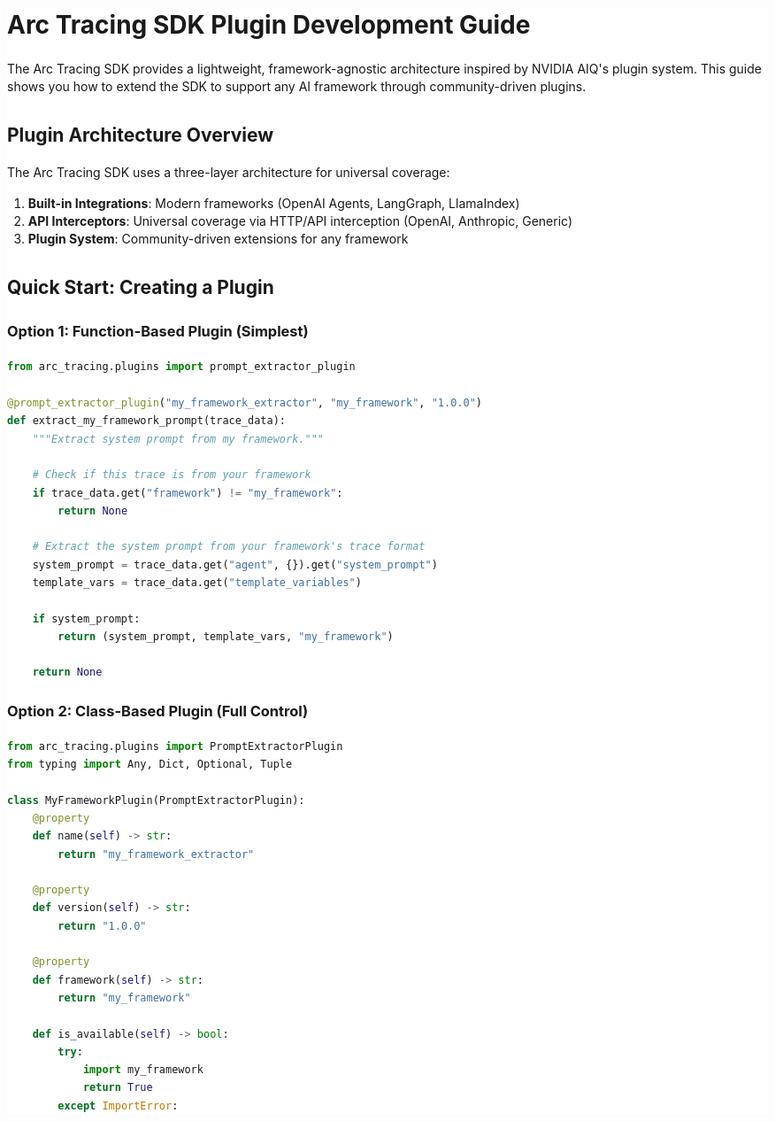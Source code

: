 # Arc Tracing SDK Plugin Development Guide

The Arc Tracing SDK provides a lightweight, framework-agnostic architecture inspired by NVIDIA AIQ's plugin system. This guide shows you how to extend the SDK to support any AI framework through community-driven plugins.

## Plugin Architecture Overview

The Arc Tracing SDK uses a three-layer architecture for universal coverage:

1. **Built-in Integrations**: Modern frameworks (OpenAI Agents, LangGraph, LlamaIndex)
2. **API Interceptors**: Universal coverage via HTTP/API interception (OpenAI, Anthropic, Generic)
3. **Plugin System**: Community-driven extensions for any framework

## Quick Start: Creating a Plugin

### Option 1: Function-Based Plugin (Simplest)

```python
from arc_tracing.plugins import prompt_extractor_plugin

@prompt_extractor_plugin("my_framework_extractor", "my_framework", "1.0.0")
def extract_my_framework_prompt(trace_data):
    """Extract system prompt from my framework."""
    
    # Check if this trace is from your framework
    if trace_data.get("framework") != "my_framework":
        return None
    
    # Extract the system prompt from your framework's trace format
    system_prompt = trace_data.get("agent", {}).get("system_prompt")
    template_vars = trace_data.get("template_variables")
    
    if system_prompt:
        return (system_prompt, template_vars, "my_framework")
    
    return None
```

### Option 2: Class-Based Plugin (Full Control)

```python
from arc_tracing.plugins import PromptExtractorPlugin
from typing import Any, Dict, Optional, Tuple

class MyFrameworkPlugin(PromptExtractorPlugin):
    @property
    def name(self) -> str:
        return "my_framework_extractor"
    
    @property
    def version(self) -> str:
        return "1.0.0"
    
    @property
    def framework(self) -> str:
        return "my_framework"
    
    def is_available(self) -> bool:
        try:
            import my_framework
            return True
        except ImportError:
```